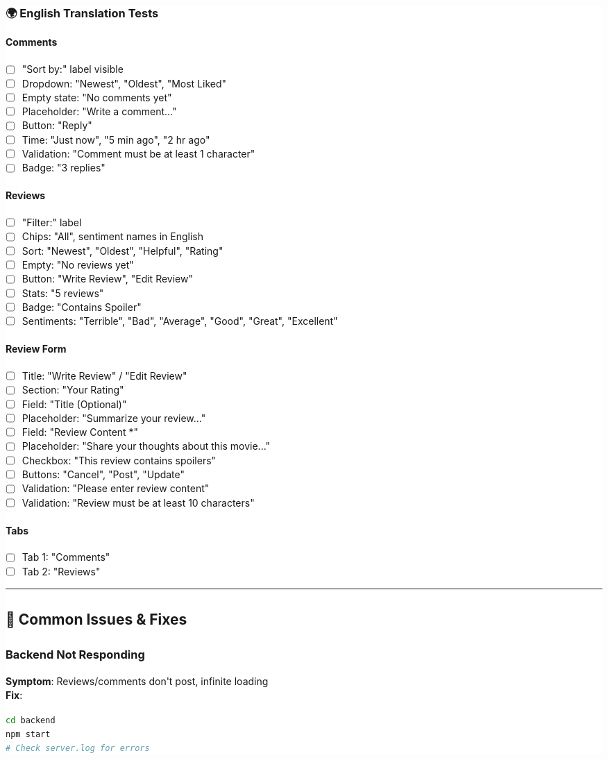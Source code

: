 
### 🌍 English Translation Tests

#### Comments
- [ ] "Sort by:" label visible
- [ ] Dropdown: "Newest", "Oldest", "Most Liked"
- [ ] Empty state: "No comments yet"
- [ ] Placeholder: "Write a comment..."
- [ ] Button: "Reply"
- [ ] Time: "Just now", "5 min ago", "2 hr ago"
- [ ] Validation: "Comment must be at least 1 character"
- [ ] Badge: "3 replies"

#### Reviews
- [ ] "Filter:" label
- [ ] Chips: "All", sentiment names in English
- [ ] Sort: "Newest", "Oldest", "Helpful", "Rating"
- [ ] Empty: "No reviews yet"
- [ ] Button: "Write Review", "Edit Review"
- [ ] Stats: "5 reviews"
- [ ] Badge: "Contains Spoiler"
- [ ] Sentiments: "Terrible", "Bad", "Average", "Good", "Great", "Excellent"

#### Review Form
- [ ] Title: "Write Review" / "Edit Review"
- [ ] Section: "Your Rating"
- [ ] Field: "Title (Optional)"
- [ ] Placeholder: "Summarize your review..."
- [ ] Field: "Review Content *"
- [ ] Placeholder: "Share your thoughts about this movie..."
- [ ] Checkbox: "This review contains spoilers"
- [ ] Buttons: "Cancel", "Post", "Update"
- [ ] Validation: "Please enter review content"
- [ ] Validation: "Review must be at least 10 characters"

#### Tabs
- [ ] Tab 1: "Comments"
- [ ] Tab 2: "Reviews"

---

## 🐛 Common Issues & Fixes

### Backend Not Responding
**Symptom**: Reviews/comments don't post, infinite loading  
**Fix**:
```bash
cd backend
npm start
# Check server.log for errors
```
